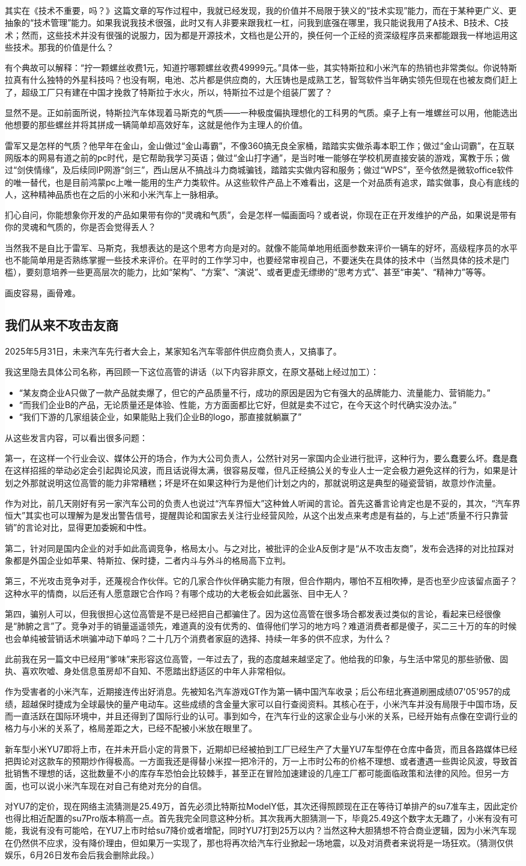 其实在《技术不重要，吗？》这篇文章的写作过程中，我就已经发现，我的价值并不局限于狭义的“技术实现”能力，而在于某种更广义、更抽象的“技术管理”能力。如果我说我技术很强，此时又有人非要来跟我杠一杠，问我到底强在哪里，我只能说我用了A技术、B技术、C技术；然而，这些技术并没有很强的说服力，因为都是开源技术，文档也是公开的，换任何一个正经的资深级程序员来都能跟我一样地运用这些技术。那我的价值是什么？

有个典故可以解释：“拧一颗螺丝收费1元，知道拧哪颗螺丝收费49999元。”具体一些，其实特斯拉和小米汽车的热销也非常类似。你说特斯拉真有什么独特的外星科技吗？也没有啊，电池、芯片都是供应商的，大压铸也是成熟工艺，智驾软件当年确实领先但现在也被友商们赶上了，超级工厂只有建在中国才挽救了特斯拉于水火，所以，特斯拉不过是个组装厂罢了？

显然不是。正如前面所说，特斯拉汽车体现着马斯克的气质——一种极度偏执理想化的工科男的气质。桌子上有一堆螺丝可以用，他能选出他想要的那些螺丝并将其拼成一辆简单却高效好车，这就是他作为主理人的价值。

雷军又是怎样的气质？他早年在金山，金山做过“金山毒霸”，不像360搞无良全家桶，踏踏实实做杀毒本职工作；做过“金山词霸”，在互联网版本的网易有道之前的pc时代，是它帮助我学习英语；做过“金山打字通”，是当时唯一能够在学校机房直接安装的游戏，寓教于乐；做过“剑侠情缘”，及后续同IP网游“剑三”，西山居从不搞战斗力商城骗钱，踏踏实实做内容和服务；做过“WPS”，至今依然是微软office软件的唯一替代，也是目前鸿蒙pc上唯一能用的生产力类软件。从这些软件产品上不难看出，这是一个对品质有追求，踏实做事，良心有底线的人，这种精神品质也在之后的小米和小米汽车上一脉相承。

扪心自问，你能想象你开发的产品如果带有你的“灵魂和气质”，会是怎样一幅画面吗？或者说，你现在正在开发维护的产品，如果说是带有你的灵魂和气质的，你是否会觉得丢人？

当然我不是自比于雷军、马斯克，我想表达的是这个思考方向是对的。就像不能简单地用纸面参数来评价一辆车的好坏，高级程序员的水平也不能简单用是否熟练掌握一些技术来评价。在平时的工作学习中，也要经常审视自己，不要迷失在具体的技术中（当然具体的技术是门槛），要刻意培养一些更高层次的能力，比如“架构”、“方案”、“演说”、或者更虚无缥缈的“思考方式”、甚至“审美”、“精神力”等等。

画皮容易，画骨难。

## 我们从来不攻击友商

2025年5月31日，未来汽车先行者大会上，某家知名汽车零部件供应商负责人，又搞事了。

我这里隐去具体公司名称，再回顾一下这位高管的讲话（以下内容非原文，在原文基础上经过加工）：

- “某友商企业A只做了一款产品就卖爆了，但它的产品质量不行，成功的原因是因为它有强大的品牌能力、流量能力、营销能力。”
- “而我们企业B的产品，无论质量还是体验、性能，方方面面都比它好，但就是卖不过它，在今天这个时代确实没办法。”
- “我们下游的几家组装企业，如果能贴上我们企业B的logo，那直接就躺赢了”

从这些发言内容，可以看出很多问题：

第一，在这样一个行业会议、媒体公开的场合，作为大公司负责人，公然针对另一家国内企业进行批评，这种行为，要么蠢要么坏。蠢是蠢在这样招摇的举动必定会引起舆论风波，而且话说得太满，很容易反噬，但凡正经搞公关的专业人士一定会极力避免这样的行为，如果是计划之外那就说明这位高管的能力非常糟糕；坏是坏在如果这种行为是他们计划之内的，那就说明这是典型的碰瓷营销，故意炒作流量。

作为对比，前几天刚好有另一家汽车公司的负责人也说过“汽车界恒大”这种耸人听闻的言论。首先这番言论肯定也是不妥的，其次，“汽车界恒大”其实也可以理解为是发出警告信号，提醒舆论和国家去关注行业经营风险，从这个出发点来考虑是有益的，与上述“质量不行只靠营销”的言论对比，显得更加委婉和中性。

第二，针对同是国内企业的对手如此高调竞争，格局太小。与之对比，被批评的企业A反倒才是“从不攻击友商”，发布会选择的对比拉踩对象都是外国企业如苹果、特斯拉、保时捷，二者内斗与外斗的格局高下立判。

第三，不光攻击竞争对手，还蔑视合作伙伴。它的几家合作伙伴确实能力有限，但合作期内，哪怕不互相吹捧，是否也至少应该留点面子？这种水平的情商，以后还有人愿意跟它合作吗？有哪个成功的大老板会如此嚣张、目中无人？

第四，骗别人可以，但我很担心这位高管是不是已经把自己都骗住了。因为这位高管在很多场合都发表过类似的言论，看起来已经很像是“肺腑之言”了。竞争对手的销量遥遥领先，难道真的没有优秀的、值得他们学习的地方吗？难道消费者都是傻子，买二三十万的车的时候也会单纯被营销话术哄骗冲动下单吗？二十几万个消费者家庭的选择、持续一年多的供不应求，为什么？

此前我在另一篇文中已经用“爹味”来形容这位高管，一年过去了，我的态度越来越坚定了。他给我的印象，与生活中常见的那些骄傲、固执、喜欢吹嘘、身处信息茧房却不自知、不愿踏出舒适区的中年人非常相似。

作为受害者的小米汽车，近期接连传出好消息。先被知名汽车游戏GT作为第一辆中国汽车收录；后公布纽北赛道刷圈成绩07'05'957的成绩，超越保时捷成为全球最快的量产电动车。这些成绩的含金量大家可以自行查阅资料。其核心在于，小米汽车并没有局限于中国市场，反而一直活跃在国际环境中，并且还得到了国际行业的认可。事到如今，在汽车行业的这家企业与小米的关系，已经开始有点像在空调行业的格力与小米的关系了，格局差距之大，已经不配被小米放在眼里了。

新车型小米YU7即将上市，在并未开启小定的背景下，近期却已经被拍到工厂已经生产了大量YU7车型停在仓库中备货，而且各路媒体已经把舆论对这款车的预期炒作得极高。一方面我还是得替小米捏一把冷汗的，万一上市时公布的价格不理想、或者遭遇一些舆论风波，导致首批销售不理想的话，这批数量不小的库存车恐怕会比较棘手，甚至正在冒险加速建设的几座工厂都可能面临政策和法律的风险。但另一方面，也可以说小米汽车现在对自己有绝对充分的自信。

对YU7的定价，现在网络主流猜测是25.49万，首先必须比特斯拉ModelY低，其次还得照顾现在正在等待订单排产的su7准车主，因此定价也得比相近配置的su7Pro版本稍高一点。首先我完全同意这种分析。其次我再大胆猜测一下，毕竟25.49这个数字太无趣了，小米有没有可能，我说有没有可能哈，在YU7上市时给su7降价或者增配，同时YU7打到25万以内？当然这种大胆猜想不符合商业逻辑，因为小米汽车现在仍然供不应求，没有降价理由，但如果万一实现了，那也将再次给汽车行业掀起一场地震，以及对消费者来说将是一场狂欢。（猜测仅供娱乐，6月26日发布会后我会删除此段。）
